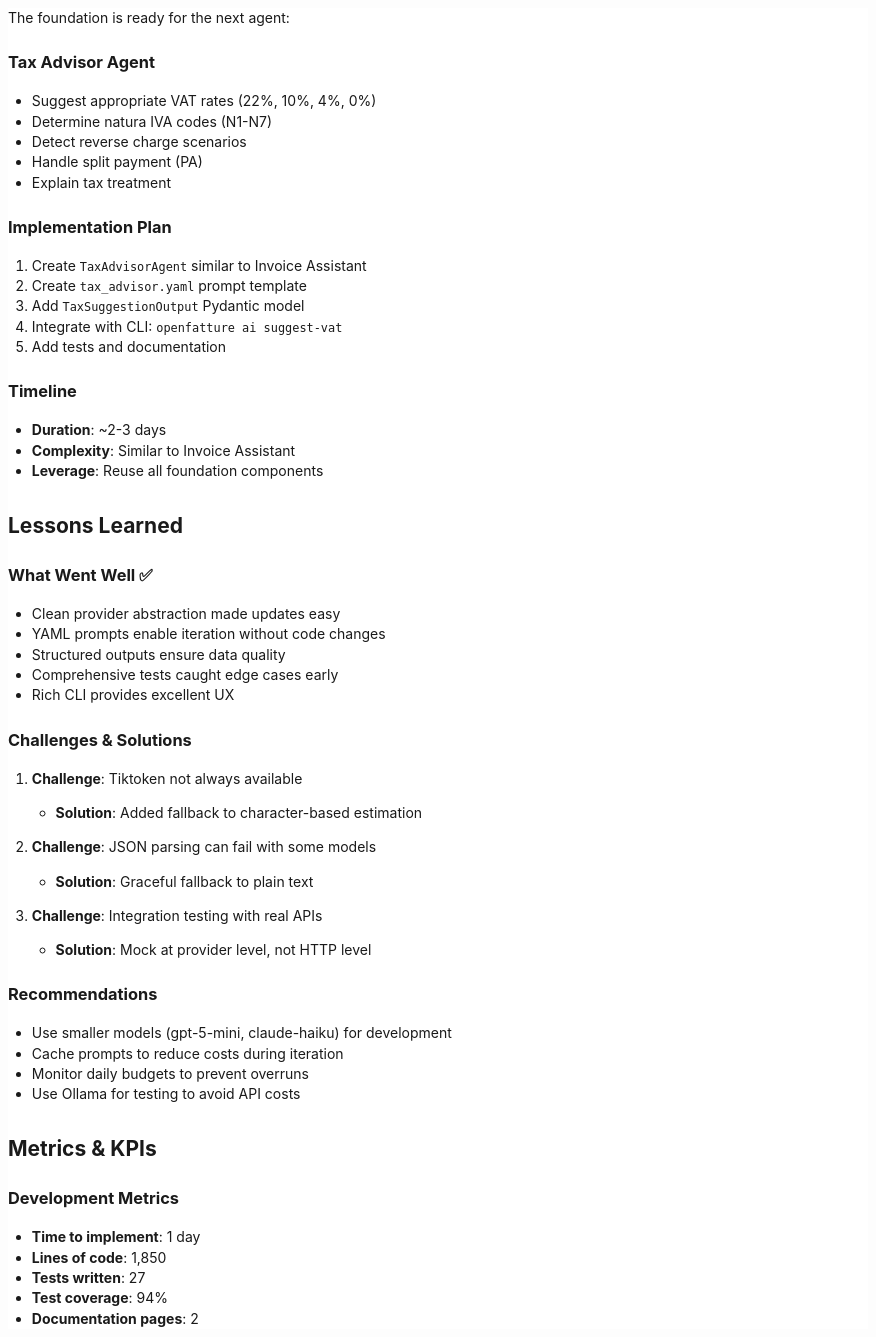 The foundation is ready for the next agent:

### Tax Advisor Agent
- Suggest appropriate VAT rates (22%, 10%, 4%, 0%)
- Determine natura IVA codes (N1-N7)
- Detect reverse charge scenarios
- Handle split payment (PA)
- Explain tax treatment

### Implementation Plan
1. Create `TaxAdvisorAgent` similar to Invoice Assistant
2. Create `tax_advisor.yaml` prompt template
3. Add `TaxSuggestionOutput` Pydantic model
4. Integrate with CLI: `openfatture ai suggest-vat`
5. Add tests and documentation

### Timeline
- **Duration**: ~2-3 days
- **Complexity**: Similar to Invoice Assistant
- **Leverage**: Reuse all foundation components

## Lessons Learned

### What Went Well ✅
- Clean provider abstraction made updates easy
- YAML prompts enable iteration without code changes
- Structured outputs ensure data quality
- Comprehensive tests caught edge cases early
- Rich CLI provides excellent UX

### Challenges & Solutions
1. **Challenge**: Tiktoken not always available
   - **Solution**: Added fallback to character-based estimation

2. **Challenge**: JSON parsing can fail with some models
   - **Solution**: Graceful fallback to plain text

3. **Challenge**: Integration testing with real APIs
   - **Solution**: Mock at provider level, not HTTP level

### Recommendations
- Use smaller models (gpt-5-mini, claude-haiku) for development
- Cache prompts to reduce costs during iteration
- Monitor daily budgets to prevent overruns
- Use Ollama for testing to avoid API costs

## Metrics & KPIs

### Development Metrics
- **Time to implement**: 1 day
- **Lines of code**: 1,850
- **Tests written**: 27
- **Test coverage**: 94%
- **Documentation pages**: 2

